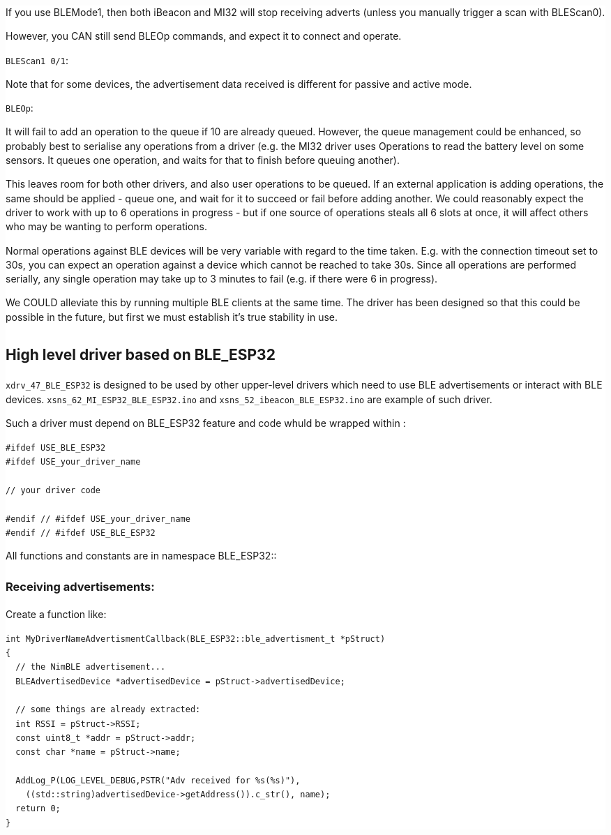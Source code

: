   If you use BLEMode1, then both iBeacon and MI32 will stop receiving adverts (unless you manually trigger a scan with BLEScan0).

  However, you CAN still send BLEOp commands, and expect it to connect and operate.

`BLEScan1 0/1`:

  Note that for some devices, the advertisement data received is different for passive and active mode.

`BLEOp`:

  It will fail to add an operation to the queue if 10 are already queued.  However, the queue management could be enhanced, so probably best to serialise any operations from a driver (e.g. the MI32 driver uses Operations to read the battery level on some sensors. It queues one operation, and waits for that to finish before queuing another).
  
  This leaves room for both other drivers, and also user operations to be queued. If an external application is adding operations, the same should be applied - queue one, and wait for it to succeed or fail before adding another. We could reasonably expect the driver to work with up to 6 operations in progress - but if one source of operations steals all 6 slots at once, it will affect others who may be wanting to perform operations.

  Normal operations against BLE devices will be very variable with regard to the time taken. E.g. with the connection timeout set to 30s, you can expect an operation against a device which cannot be reached to take 30s. Since all operations are performed serially, any single operation may take up to 3 minutes to fail (e.g. if there were 6 in progress).  

  We COULD alleviate this by running multiple BLE clients at the same time.  The driver has been designed so that this could be possible in the future, but first we must establish it’s true stability in use.

## High level driver based on BLE_ESP32
`xdrv_47_BLE_ESP32` is designed to be used by other upper-level drivers which need to use BLE advertisements or interact with BLE devices. `xsns_62_MI_ESP32_BLE_ESP32.ino` and `xsns_52_ibeacon_BLE_ESP32.ino` are example of such driver.

Such a driver must depend on BLE_ESP32 feature and code whuld be wrapped within : 
```
#ifdef USE_BLE_ESP32
#ifdef USE_your_driver_name

// your driver code

#endif // #ifdef USE_your_driver_name
#endif // #ifdef USE_BLE_ESP32
```

All functions and constants are in namespace BLE_ESP32::

### Receiving advertisements:

Create a function like:

```
int MyDriverNameAdvertismentCallback(BLE_ESP32::ble_advertisment_t *pStruct)
{
  // the NimBLE advertisement...
  BLEAdvertisedDevice *advertisedDevice = pStruct->advertisedDevice;

  // some things are already extracted:
  int RSSI = pStruct->RSSI;
  const uint8_t *addr = pStruct->addr;
  const char *name = pStruct->name;

  AddLog_P(LOG_LEVEL_DEBUG,PSTR("Adv received for %s(%s)"),
    ((std::string)advertisedDevice->getAddress()).c_str(), name);
  return 0;
}
```